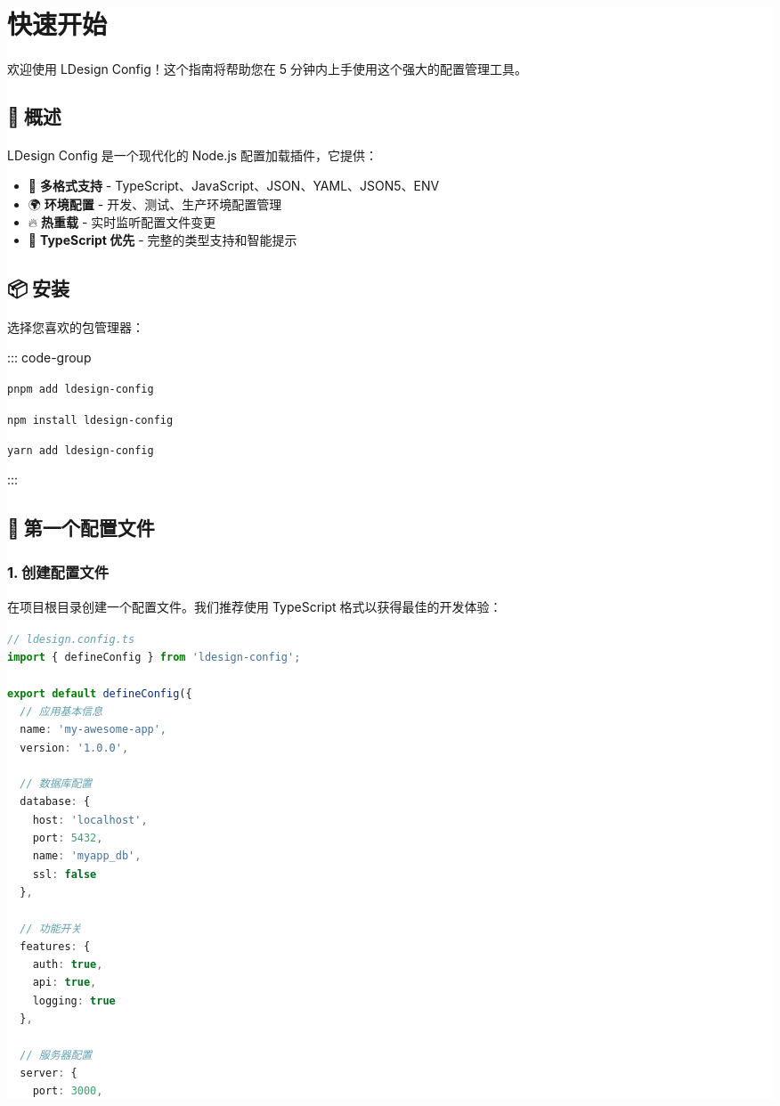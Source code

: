 # 快速开始

欢迎使用 LDesign Config！这个指南将帮助您在 5 分钟内上手使用这个强大的配置管理工具。

## 🎯 概述

LDesign Config 是一个现代化的 Node.js 配置加载插件，它提供：

- 🚀 **多格式支持** - TypeScript、JavaScript、JSON、YAML、JSON5、ENV
- 🌍 **环境配置** - 开发、测试、生产环境配置管理
- 🔥 **热重载** - 实时监听配置文件变更
- 💎 **TypeScript 优先** - 完整的类型支持和智能提示

## 📦 安装

选择您喜欢的包管理器：

::: code-group

```bash [pnpm]
pnpm add ldesign-config
```

```bash [npm]
npm install ldesign-config
```

```bash [yarn]
yarn add ldesign-config
```

:::

## 🚀 第一个配置文件

### 1. 创建配置文件

在项目根目录创建一个配置文件。我们推荐使用 TypeScript 格式以获得最佳的开发体验：

```typescript
// ldesign.config.ts
import { defineConfig } from 'ldesign-config';

export default defineConfig({
  // 应用基本信息
  name: 'my-awesome-app',
  version: '1.0.0',
  
  // 数据库配置
  database: {
    host: 'localhost',
    port: 5432,
    name: 'myapp_db',
    ssl: false
  },
  
  // 功能开关
  features: {
    auth: true,
    api: true,
    logging: true
  },
  
  // 服务器配置
  server: {
    port: 3000,
```